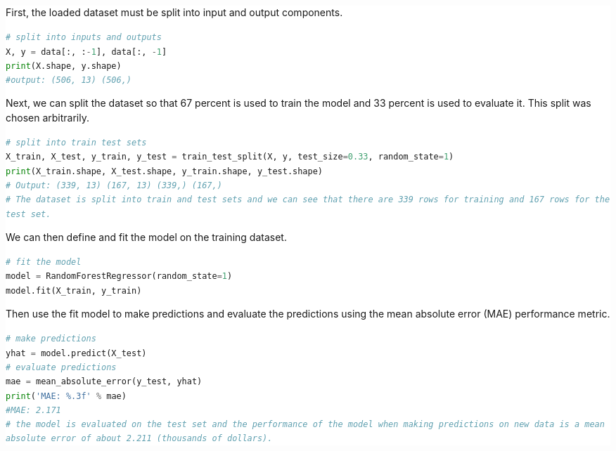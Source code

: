 First, the loaded dataset must be split into input and output components.
```python
# split into inputs and outputs
X, y = data[:, :-1], data[:, -1]
print(X.shape, y.shape)
#output: (506, 13) (506,)
```
Next, we can split the dataset so that 67 percent is used to train the model and 33 percent is used to evaluate it. This split was chosen arbitrarily.

```python
# split into train test sets
X_train, X_test, y_train, y_test = train_test_split(X, y, test_size=0.33, random_state=1)
print(X_train.shape, X_test.shape, y_train.shape, y_test.shape)
# Output: (339, 13) (167, 13) (339,) (167,)
# The dataset is split into train and test sets and we can see that there are 339 rows for training and 167 rows for the test set.
```
We can then define and fit the model on the training dataset.
```python
# fit the model
model = RandomForestRegressor(random_state=1)
model.fit(X_train, y_train)
```
Then use the fit model to make predictions and evaluate the predictions using the mean absolute error (MAE) performance metric.
```python
# make predictions
yhat = model.predict(X_test)
# evaluate predictions
mae = mean_absolute_error(y_test, yhat)
print('MAE: %.3f' % mae)
#MAE: 2.171
# the model is evaluated on the test set and the performance of the model when making predictions on new data is a mean absolute error of about 2.211 (thousands of dollars).
```